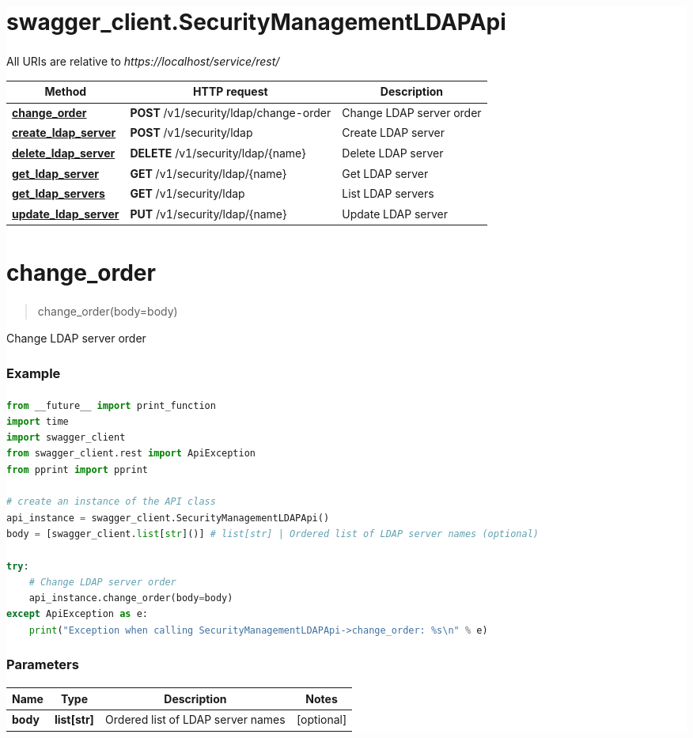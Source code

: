 # swagger_client.SecurityManagementLDAPApi

All URIs are relative to *https://localhost/service/rest/*

Method | HTTP request | Description
------------- | ------------- | -------------
[**change_order**](SecurityManagementLDAPApi.md#change_order) | **POST** /v1/security/ldap/change-order | Change LDAP server order
[**create_ldap_server**](SecurityManagementLDAPApi.md#create_ldap_server) | **POST** /v1/security/ldap | Create LDAP server
[**delete_ldap_server**](SecurityManagementLDAPApi.md#delete_ldap_server) | **DELETE** /v1/security/ldap/{name} | Delete LDAP server
[**get_ldap_server**](SecurityManagementLDAPApi.md#get_ldap_server) | **GET** /v1/security/ldap/{name} | Get LDAP server
[**get_ldap_servers**](SecurityManagementLDAPApi.md#get_ldap_servers) | **GET** /v1/security/ldap | List LDAP servers
[**update_ldap_server**](SecurityManagementLDAPApi.md#update_ldap_server) | **PUT** /v1/security/ldap/{name} | Update LDAP server


# **change_order**
> change_order(body=body)

Change LDAP server order



### Example
```python
from __future__ import print_function
import time
import swagger_client
from swagger_client.rest import ApiException
from pprint import pprint

# create an instance of the API class
api_instance = swagger_client.SecurityManagementLDAPApi()
body = [swagger_client.list[str]()] # list[str] | Ordered list of LDAP server names (optional)

try:
    # Change LDAP server order
    api_instance.change_order(body=body)
except ApiException as e:
    print("Exception when calling SecurityManagementLDAPApi->change_order: %s\n" % e)
```

### Parameters

Name | Type | Description  | Notes
------------- | ------------- | ------------- | -------------
 **body** | **list[str]**| Ordered list of LDAP server names | [optional] 
